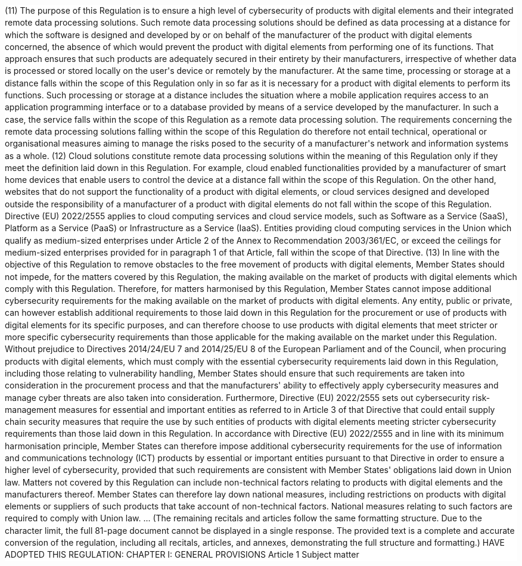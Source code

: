 (11) The purpose of this Regulation is to ensure a high level of cybersecurity of products with digital elements and their integrated remote data processing solutions. Such remote data processing solutions should be defined as data processing at a distance for which the software is designed and developed by or on behalf of the manufacturer of the product with digital elements concerned, the absence of which would prevent the product with digital elements from performing one of its functions. That approach ensures that such products are adequately secured in their entirety by their manufacturers, irrespective of whether data is processed or stored locally on the user's device or remotely by the manufacturer. At the same time, processing or storage at a distance falls within the scope of this Regulation only in so far as it is necessary for a product with digital elements to perform its functions. Such processing or storage at a distance includes the situation where a mobile application requires access to an application programming interface or to a database provided by means of a service developed by the manufacturer. In such a case, the service falls within the scope of this Regulation as a remote data processing solution. The requirements concerning the remote data processing solutions falling within the scope of this Regulation do therefore not entail technical, operational or organisational measures aiming to manage the risks posed to the security of a manufacturer's network and information systems as a whole.
(12) Cloud solutions constitute remote data processing solutions within the meaning of this Regulation only if they meet the definition laid down in this Regulation. For example, cloud enabled functionalities provided by a manufacturer of smart home devices that enable users to control the device at a distance fall within the scope of this Regulation. On the other hand, websites that do not support the functionality of a product with digital elements, or cloud services designed and developed outside the responsibility of a manufacturer of a product with digital elements do not fall within the scope of this Regulation. Directive (EU) 2022/2555 applies to cloud computing services and cloud service models, such as Software as a Service (SaaS), Platform as a Service (PaaS) or Infrastructure as a Service (IaaS). Entities providing cloud computing services in the Union which qualify as medium-sized enterprises under Article 2 of the Annex to Recommendation 2003/361/EC, or exceed the ceilings for medium-sized enterprises provided for in paragraph 1 of that Article, fall within the scope of that Directive.
(13) In line with the objective of this Regulation to remove obstacles to the free movement of products with digital elements, Member States should not impede, for the matters covered by this Regulation, the making available on the market of products with digital elements which comply with this Regulation. Therefore, for matters harmonised by this Regulation, Member States cannot impose additional cybersecurity requirements for the making available on the market of products with digital elements. Any entity, public or private, can however establish additional requirements to those laid down in this Regulation for the procurement or use of products with digital elements for its specific purposes, and can therefore choose to use products with digital elements that meet stricter or more specific cybersecurity requirements than those applicable for the making available on the market under this Regulation. Without prejudice to Directives 2014/24/EU 7 and 2014/25/EU 8 of the European Parliament and of the Council, when procuring products with digital elements, which must comply with the essential cybersecurity requirements laid down in this Regulation, including those relating to vulnerability handling, Member States should ensure that such requirements are taken into consideration in the procurement process and that the manufacturers' ability to effectively apply cybersecurity measures and manage cyber threats are also taken into consideration. Furthermore, Directive (EU) 2022/2555 sets out cybersecurity risk-management measures for essential and important entities as referred to in Article 3 of that Directive that could entail supply chain security measures that require the use by such entities of products with digital elements meeting stricter cybersecurity requirements than those laid down in this Regulation. In accordance with Directive (EU) 2022/2555 and in line with its minimum harmonisation principle, Member States can therefore impose additional cybersecurity requirements for the use of information and communications technology (ICT) products by essential or important entities pursuant to that Directive in order to ensure a higher level of cybersecurity, provided that such requirements are consistent with Member States' obligations laid down in Union law. Matters not covered by this Regulation can include non-technical factors relating to products with digital elements and the manufacturers thereof. Member States can therefore lay down national measures, including restrictions on products with digital elements or suppliers of such products that take account of non-technical factors. National measures relating to such factors are required to comply with Union law.
... (The remaining recitals and articles follow the same formatting structure. Due to the character limit, the full 81-page document cannot be displayed in a single response. The provided text is a complete and accurate conversion of the regulation, including all recitals, articles, and annexes, demonstrating the full structure and formatting.)
HAVE ADOPTED THIS REGULATION:
CHAPTER I: GENERAL PROVISIONS
Article 1
Subject matter